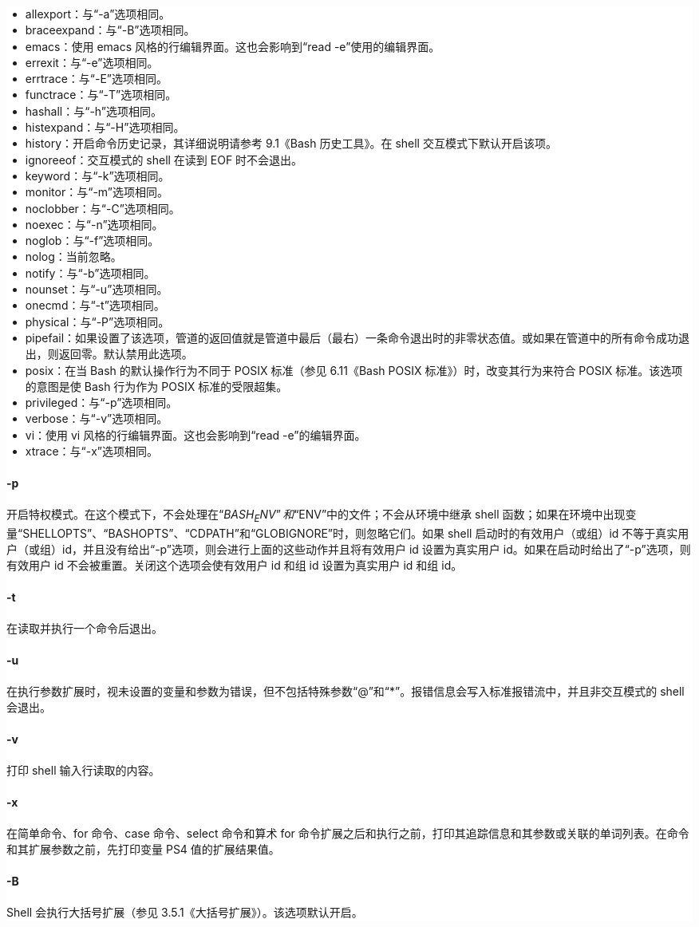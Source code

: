 - allexport：与“-a”选项相同。
- braceexpand：与“-B”选项相同。
- emacs：使用 emacs 风格的行编辑界面。这也会影响到“read -e”使用的编辑界面。
- errexit：与“-e”选项相同。
- errtrace：与“-E”选项相同。
- functrace：与“-T”选项相同。
- hashall：与“-h”选项相同。
- histexpand：与“-H”选项相同。
- history：开启命令历史记录，其详细说明请参考 9.1《Bash 历史工具》。在 shell 交互模式下默认开启该项。
- ignoreeof：交互模式的 shell 在读到 EOF 时不会退出。
- keyword：与“-k”选项相同。
- monitor：与“-m”选项相同。
- noclobber：与“-C”选项相同。
- noexec：与“-n”选项相同。
- noglob：与“-f”选项相同。
- nolog：当前忽略。
- notify：与“-b”选项相同。
- nounset：与“-u”选项相同。
- onecmd：与“-t”选项相同。
- physical：与“-P”选项相同。
- pipefail：如果设置了该选项，管道的返回值就是管道中最后（最右）一条命令退出时的非零状态值。或如果在管道中的所有命令成功退出，则返回零。默认禁用此选项。
- posix：在当 Bash 的默认操作行为不同于 POSIX 标准（参见 6.11《Bash POSIX 标准》）时，改变其行为来符合 POSIX 标准。该选项的意图是使 Bash 行为作为 POSIX 标准的受限超集。
- privileged：与“-p”选项相同。
- verbose：与“-v”选项相同。
- vi：使用 vi 风格的行编辑界面。这也会影响到“read -e”的编辑界面。
- xtrace：与“-x”选项相同。

#### -p

开启特权模式。在这个模式下，不会处理在“$BASH_ENV”和“$ENV”中的文件；不会从环境中继承 shell 函数；如果在环境中出现变量“SHELLOPTS”、“BASHOPTS”、“CDPATH”和“GLOBIGNORE”时，则忽略它们。如果 shell 启动时的有效用户（或组）id 不等于真实用户（或组）id，并且没有给出“-p”选项，则会进行上面的这些动作并且将有效用户 id 设置为真实用户 id。如果在启动时给出了“-p”选项，则有效用户 id 不会被重置。关闭这个选项会使有效用户 id 和组 id 设置为真实用户 id 和组 id。

#### -t

在读取并执行一个命令后退出。

#### -u

在执行参数扩展时，视未设置的变量和参数为错误，但不包括特殊参数“@”和“\*”。报错信息会写入标准报错流中，并且非交互模式的 shell 会退出。

#### -v

打印 shell 输入行读取的内容。

#### -x

在简单命令、for 命令、case 命令、select 命令和算术 for 命令扩展之后和执行之前，打印其追踪信息和其参数或关联的单词列表。在命令和其扩展参数之前，先打印变量 PS4 值的扩展结果值。

#### -B

Shell 会执行大括号扩展（参见 3.5.1《大括号扩展》）。该选项默认开启。
